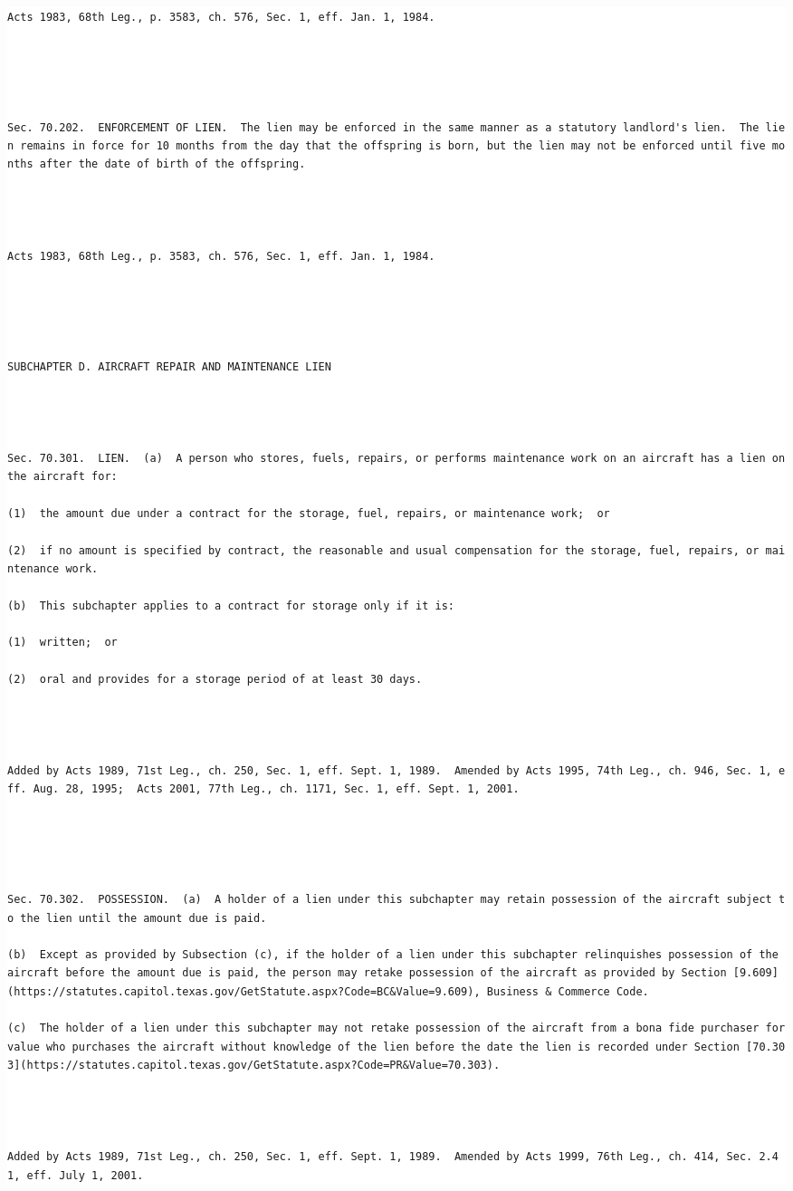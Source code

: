     
    
    
    Acts 1983, 68th Leg., p. 3583, ch. 576, Sec. 1, eff. Jan. 1, 1984.
    
    
    
    
    
    Sec. 70.202.  ENFORCEMENT OF LIEN.  The lien may be enforced in the same manner as a statutory landlord's lien.  The lien remains in force for 10 months from the day that the offspring is born, but the lien may not be enforced until five months after the date of birth of the offspring.
    
    
    
    
    Acts 1983, 68th Leg., p. 3583, ch. 576, Sec. 1, eff. Jan. 1, 1984.
    
    
    
    
    
    SUBCHAPTER D. AIRCRAFT REPAIR AND MAINTENANCE LIEN
    
      
    
    
    Sec. 70.301.  LIEN.  (a)  A person who stores, fuels, repairs, or performs maintenance work on an aircraft has a lien on the aircraft for:
    
    (1)  the amount due under a contract for the storage, fuel, repairs, or maintenance work;  or
    
    (2)  if no amount is specified by contract, the reasonable and usual compensation for the storage, fuel, repairs, or maintenance work.
    
    (b)  This subchapter applies to a contract for storage only if it is:
    
    (1)  written;  or
    
    (2)  oral and provides for a storage period of at least 30 days.
    
    
    
    
    Added by Acts 1989, 71st Leg., ch. 250, Sec. 1, eff. Sept. 1, 1989.  Amended by Acts 1995, 74th Leg., ch. 946, Sec. 1, eff. Aug. 28, 1995;  Acts 2001, 77th Leg., ch. 1171, Sec. 1, eff. Sept. 1, 2001.
    
    
    
    
    
    Sec. 70.302.  POSSESSION.  (a)  A holder of a lien under this subchapter may retain possession of the aircraft subject to the lien until the amount due is paid.
    
    (b)  Except as provided by Subsection (c), if the holder of a lien under this subchapter relinquishes possession of the aircraft before the amount due is paid, the person may retake possession of the aircraft as provided by Section [9.609](https://statutes.capitol.texas.gov/GetStatute.aspx?Code=BC&Value=9.609), Business & Commerce Code.
    
    (c)  The holder of a lien under this subchapter may not retake possession of the aircraft from a bona fide purchaser for value who purchases the aircraft without knowledge of the lien before the date the lien is recorded under Section [70.303](https://statutes.capitol.texas.gov/GetStatute.aspx?Code=PR&Value=70.303).
    
    
    
    
    Added by Acts 1989, 71st Leg., ch. 250, Sec. 1, eff. Sept. 1, 1989.  Amended by Acts 1999, 76th Leg., ch. 414, Sec. 2.41, eff. July 1, 2001.
    